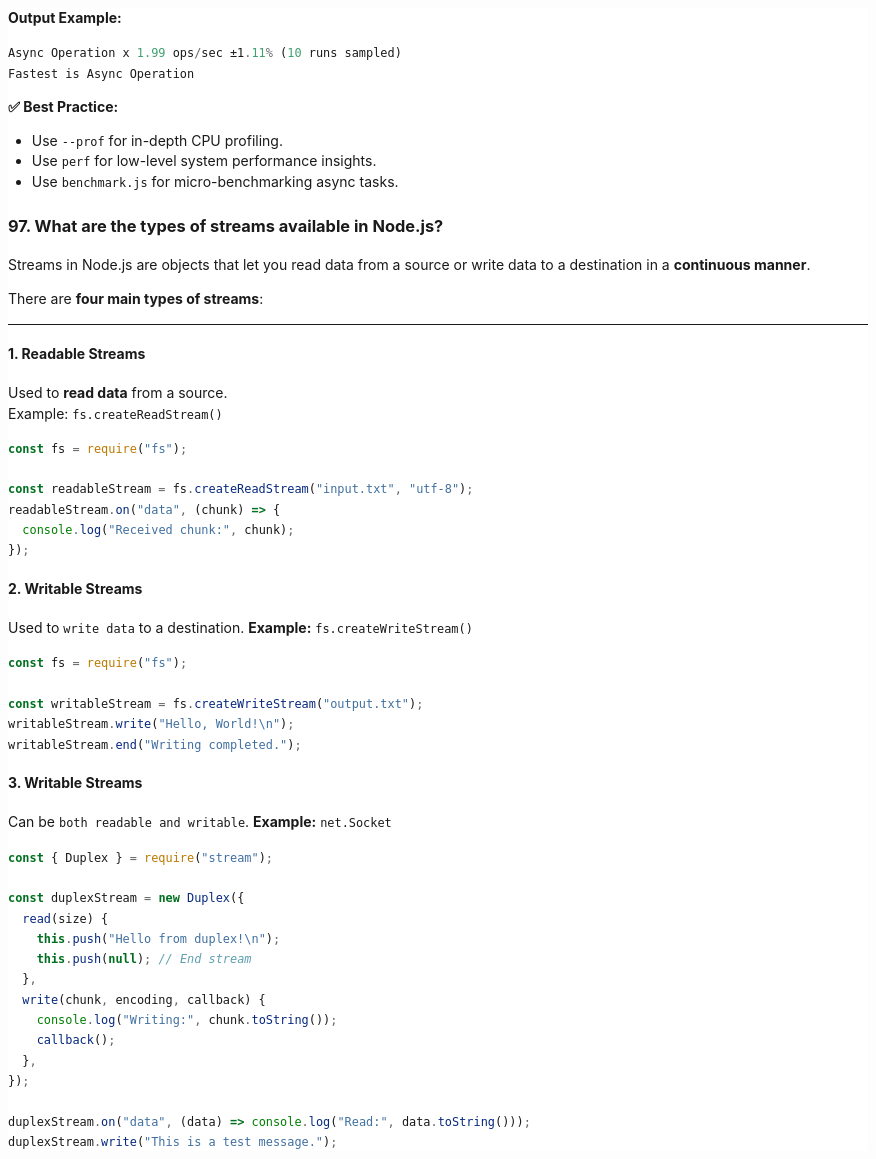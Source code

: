 **Output Example:**

```js
Async Operation x 1.99 ops/sec ±1.11% (10 runs sampled)
Fastest is Async Operation
```

**✅ Best Practice:**

- Use `--prof` for in-depth CPU profiling.
- Use `perf` for low-level system performance insights.
- Use `benchmark.js` for micro-benchmarking async tasks.

### 97. What are the types of streams available in Node.js?

Streams in Node.js are objects that let you read data from a source or write data to a destination in a **continuous manner**.

There are **four main types of streams**:

---

#### 1. Readable Streams

Used to **read data** from a source.  
Example: `fs.createReadStream()`

```js
const fs = require("fs");

const readableStream = fs.createReadStream("input.txt", "utf-8");
readableStream.on("data", (chunk) => {
  console.log("Received chunk:", chunk);
});
```

#### 2. Writable Streams

Used to `write data` to a destination.
**Example:** `fs.createWriteStream()`

```js
const fs = require("fs");

const writableStream = fs.createWriteStream("output.txt");
writableStream.write("Hello, World!\n");
writableStream.end("Writing completed.");
```

#### 3. Writable Streams

Can be `both readable and writable`.
**Example:** `net.Socket`

```js
const { Duplex } = require("stream");

const duplexStream = new Duplex({
  read(size) {
    this.push("Hello from duplex!\n");
    this.push(null); // End stream
  },
  write(chunk, encoding, callback) {
    console.log("Writing:", chunk.toString());
    callback();
  },
});

duplexStream.on("data", (data) => console.log("Read:", data.toString()));
duplexStream.write("This is a test message.");
```